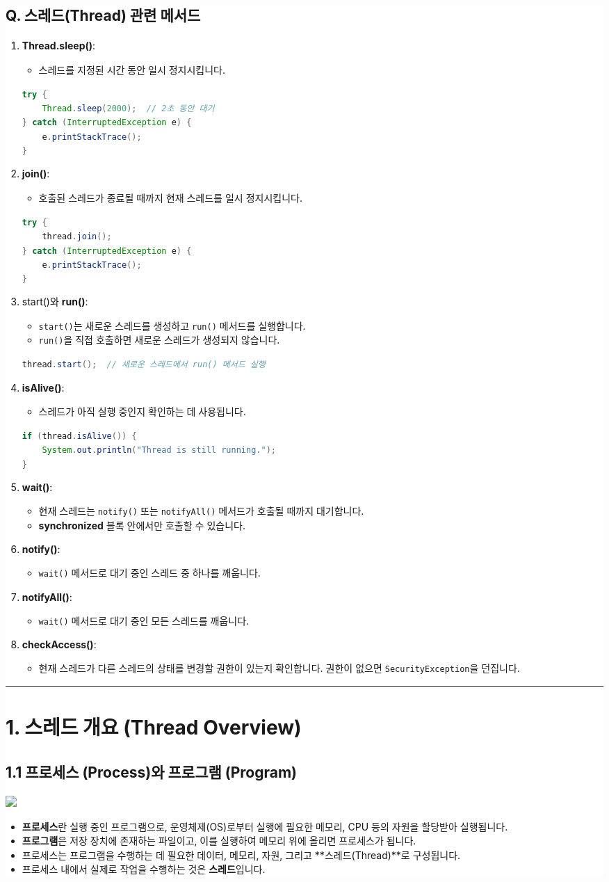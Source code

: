 ## Q. 스레드(Thread) 관련 메서드

1. **Thread.sleep()**:
   - 스레드를 지정된 시간 동안 일시 정지시킵니다.
   ```java
   try {
       Thread.sleep(2000);  // 2초 동안 대기
   } catch (InterruptedException e) {
       e.printStackTrace();
   }
   ```

2. **join()**:
   - 호출된 스레드가 종료될 때까지 현재 스레드를 일시 정지시킵니다.
   ```java
   try {
       thread.join();
   } catch (InterruptedException e) {
       e.printStackTrace();
   }
   ```

3. start()와 **run()**:
   - `start()`는 새로운 스레드를 생성하고 `run()` 메서드를 실행합니다.
   - `run()`을 직접 호출하면 새로운 스레드가 생성되지 않습니다.
   ```java
   thread.start();  // 새로운 스레드에서 run() 메서드 실행
   ```

4. **isAlive()**:
   - 스레드가 아직 실행 중인지 확인하는 데 사용됩니다.
   ```java
   if (thread.isAlive()) {
       System.out.println("Thread is still running.");
   }
   ```

5. **wait()**:
   - 현재 스레드는 `notify()` 또는 `notifyAll()` 메서드가 호출될 때까지 대기합니다.
   - **synchronized** 블록 안에서만 호출할 수 있습니다.

6. **notify()**:
   - `wait()` 메서드로 대기 중인 스레드 중 하나를 깨웁니다.

7. **notifyAll()**:
   - `wait()` 메서드로 대기 중인 모든 스레드를 깨웁니다.

8. **checkAccess()**:
   - 현재 스레드가 다른 스레드의 상태를 변경할 권한이 있는지 확인합니다. 권한이 없으면 `SecurityException`을 던집니다.
   
---

# 1. 스레드 개요 (Thread Overview)

## 1.1 **프로세스 (Process)와 프로그램 (Program)**
![](https://i.ibb.co/BcMtL4n/AD-4n-Xf-HQX-w-XK9d-F3-IQPDQja-VWv2e-Zy-I7-Oy-B9-Z-Nth-Ft-XIvvr-UJ6-Vy-Xk-Eo-Kcf-K52pgui1-OC-q-Fo04f.png)
- **프로세스**란 실행 중인 프로그램으로, 운영체제(OS)로부터 실행에 필요한 메모리, CPU 등의 자원을 할당받아 실행됩니다.
- **프로그램**은 저장 장치에 존재하는 파일이고, 이를 실행하여 메모리 위에 올리면 프로세스가 됩니다.
- 프로세스는 프로그램을 수행하는 데 필요한 데이터, 메모리, 자원, 그리고 **스레드(Thread)**로 구성됩니다.
- 프로세스 내에서 실제로 작업을 수행하는 것은 **스레드**입니다.
